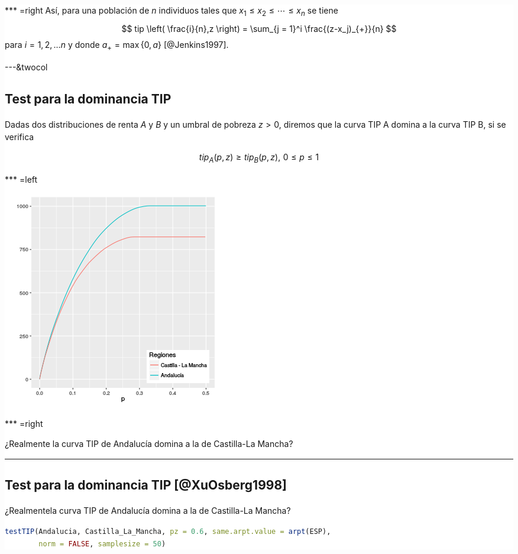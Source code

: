 *** =right
Así, para una población de $n$ individuos tales que $x_1 \le x_2 \le \cdots \le x_n$ se tiene
$$
tip \left( \frac{i}{n},z \right) = \sum_{j = 1}^i \frac{(z-x_j)_{+}}{n}
$$
para $i=1,2, \dots n$ y donde $a_{+} = \max \{ 0, a \}$ [@Jenkins1997].

---&twocol

## Test para la dominancia TIP

Dadas dos distribuciones de renta $A$ y $B$ y un umbral de pobreza $z>0$,  diremos que la curva TIP A domina a la curva TIP B, si se verifica 

$$
tip_A(p,z) \geq tip_B(p,z), \,\, 0 \leq p \leq 1 
$$

*** =left

![plot of chunk unnamed-chunk-12](assets/fig/unnamed-chunk-12-1.png)

*** =right

¿Realmente la curva TIP de Andalucía domina a la de Castilla-La Mancha?

---

## Test para la dominancia TIP [@XuOsberg1998]

¿Realmentela curva TIP de Andalucía domina a la de Castilla-La Mancha?


```r
testTIP(Andalucia, Castilla_La_Mancha, pz = 0.6, same.arpt.value = arpt(ESP),
        norm = FALSE, samplesize = 50)
```
